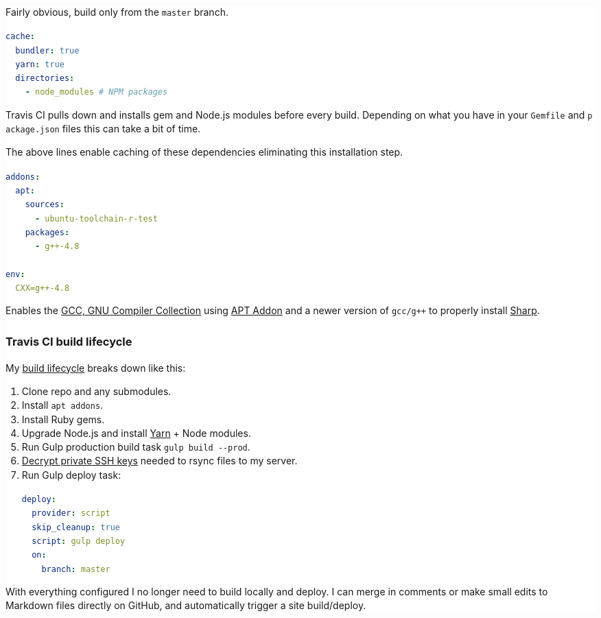 Fairly obvious, build only from the `master` branch.

```yaml
cache:
  bundler: true
  yarn: true
  directories:
    - node_modules # NPM packages
```

Travis CI pulls down and installs gem and Node.js modules before every build. Depending on what you have in your `Gemfile` and `package.json` files this can take a bit of time. 

The above lines enable caching of these dependencies eliminating this installation step.

```yaml
addons:
  apt:
    sources:
      - ubuntu-toolchain-r-test
    packages:
      - g++-4.8

env:
  CXX=g++-4.8
```

Enables the [GCC, GNU Compiler Collection](https://gcc.gnu.org/) using [APT Addon](https://docs.travis-ci.com/user/installing-dependencies/#Installing-Packages-with-the-APT-Addon) and a newer version of `gcc/g++` to properly install [Sharp](https://github.com/lovell/sharp).

### Travis CI build lifecycle

My [build lifecycle](https://docs.travis-ci.com/user/customizing-the-build/#The-Build-Lifecycle) breaks down like this: 

1. Clone repo and any submodules. 
2. Install `apt addons`.
3. Install Ruby gems.
4. Upgrade Node.js and install [Yarn](https://yarnpkg.com/en/) + Node modules.
5. Run Gulp production build task `gulp build --prod`.
6. [Decrypt private SSH keys](https://oncletom.io/2016/travis-ssh-deploy/) needed to rsync files to my server.
7. Run Gulp deploy task:
   ```yaml
   deploy:
     provider: script
     skip_cleanup: true
     script: gulp deploy
     on:
       branch: master
   ```

With everything configured I no longer need to build locally and deploy. I can merge in comments or make small edits to Markdown files directly on GitHub, and automatically trigger a site build/deploy.
